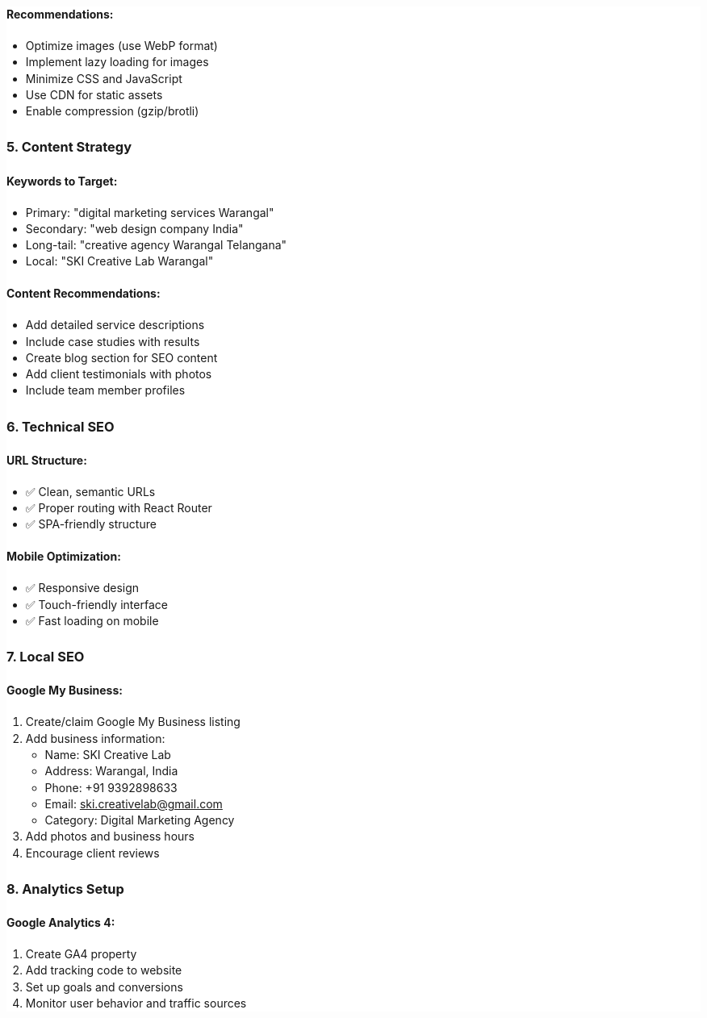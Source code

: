 #### Recommendations:
- Optimize images (use WebP format)
- Implement lazy loading for images
- Minimize CSS and JavaScript
- Use CDN for static assets
- Enable compression (gzip/brotli)

### 5. Content Strategy

#### Keywords to Target:
- Primary: "digital marketing services Warangal"
- Secondary: "web design company India"
- Long-tail: "creative agency Warangal Telangana"
- Local: "SKI Creative Lab Warangal"

#### Content Recommendations:
- Add detailed service descriptions
- Include case studies with results
- Create blog section for SEO content
- Add client testimonials with photos
- Include team member profiles

### 6. Technical SEO

#### URL Structure:
- ✅ Clean, semantic URLs
- ✅ Proper routing with React Router
- ✅ SPA-friendly structure

#### Mobile Optimization:
- ✅ Responsive design
- ✅ Touch-friendly interface
- ✅ Fast loading on mobile

### 7. Local SEO

#### Google My Business:
1. Create/claim Google My Business listing
2. Add business information:
   - Name: SKI Creative Lab
   - Address: Warangal, India
   - Phone: +91 9392898633
   - Email: ski.creativelab@gmail.com
   - Category: Digital Marketing Agency
3. Add photos and business hours
4. Encourage client reviews

### 8. Analytics Setup

#### Google Analytics 4:
1. Create GA4 property
2. Add tracking code to website
3. Set up goals and conversions
4. Monitor user behavior and traffic sources
